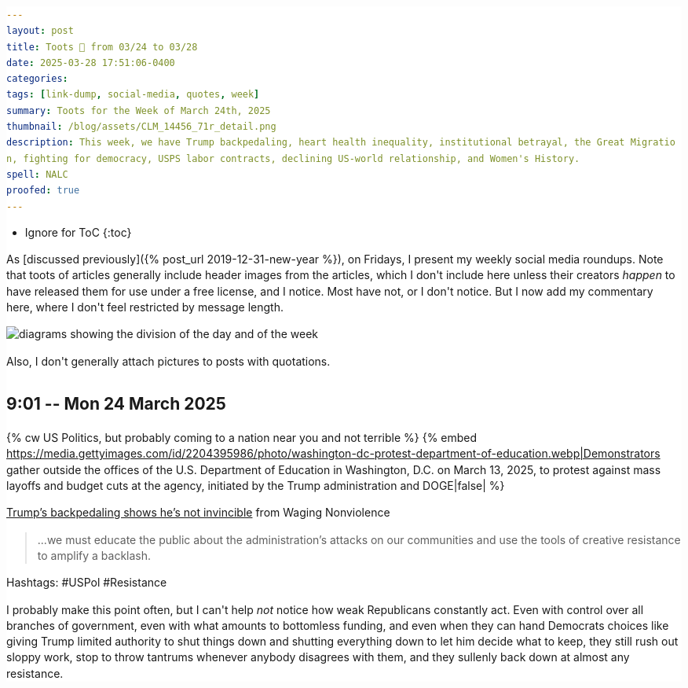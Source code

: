 ```yaml
---
layout: post
title: Toots 🦣 from 03/24 to 03/28
date: 2025-03-28 17:51:06-0400
categories:
tags: [link-dump, social-media, quotes, week]
summary: Toots for the Week of March 24th, 2025
thumbnail: /blog/assets/CLM_14456_71r_detail.png
description: This week, we have Trump backpedaling, heart health inequality, institutional betrayal, the Great Migration, fighting for democracy, USPS labor contracts, declining US-world relationship, and Women's History.
spell: NALC
proofed: true
---
```


* Ignore for ToC
{:toc}

As [discussed previously]({% post_url 2019-12-31-new-year %}), on Fridays, I present my weekly social media roundups.  Note that toots of articles generally include header images from the articles, which I don't include here unless their creators *happen* to have released them for use under a free license, and I notice.  Most have not, or I don't notice.  But I now add my commentary here, where I don't feel restricted by message length.

![diagrams showing the division of the day and of the week](/blog/assets/CLM_14456_71r_detail.png "I like to assume that the bust on the right, wearing a crown, blouse, and jacket, then shows up on the left, pointing with arms clad in sleeves made from woven wood slats...")

Also, I don't generally attach pictures to posts with quotations.

## 9:01 -- Mon 24 March 2025

{% cw US Politics, but probably coming to a nation near you and not terrible %}
{% embed https://media.gettyimages.com/id/2204395986/photo/washington-dc-protest-department-of-education.webp|Demonstrators gather outside the offices of the U.S. Department of Education in Washington, D.C. on March 13, 2025, to protest against mass layoffs and budget cuts at the agency, initiated by the Trump administration and DOGE|false| %}

[<i class="fab fa-mastodon"></i>](https://mastodon.social/@jcolag/114217537257863408) [Trump’s backpedaling shows he’s not invincible](https://wagingnonviolence.org/2025/03/trumps-backpedaling-shows-hes-not-invincible/) from Waging Nonviolence

 > ...we must educate the public about the administration’s attacks on our communities and use the tools of creative resistance to amplify a backlash.

Hashtags:  #USPol #Resistance

I probably make this point often, but I can't help *not* notice how weak Republicans constantly act.  Even with control over all branches of government, even with what amounts to bottomless funding, and even when they can hand Democrats choices like giving Trump limited authority to shut things down and shutting everything down to let him decide what to keep, they still rush out sloppy work, stop to throw tantrums whenever anybody disagrees with them, and they sullenly back down at almost any resistance.
